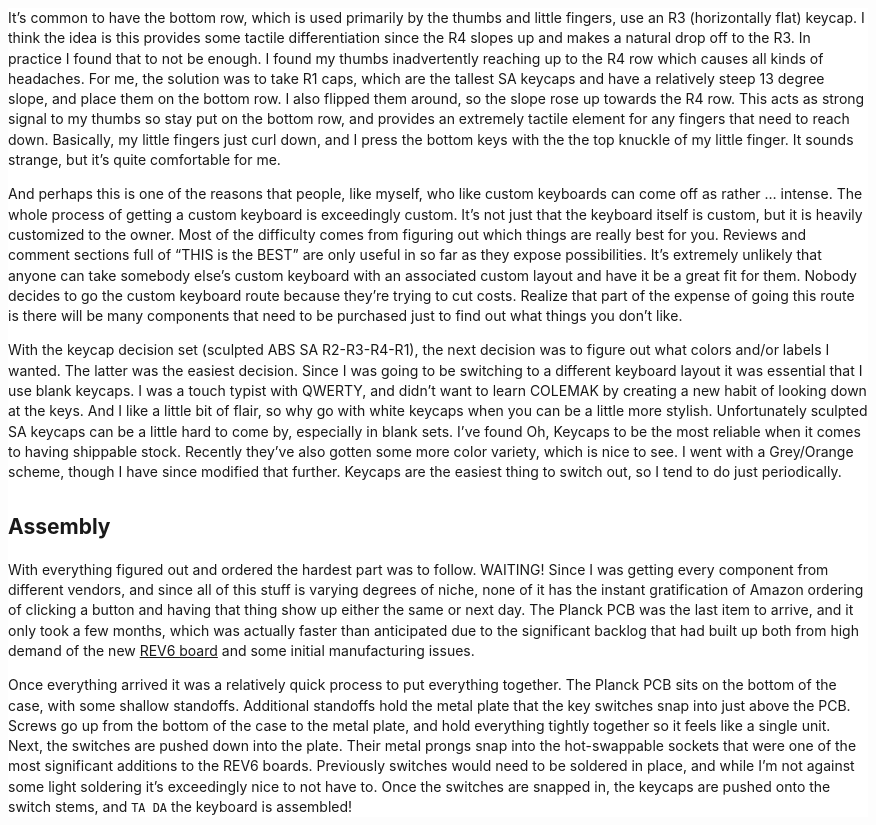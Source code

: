 
It’s common to have the bottom row, which is used primarily by the thumbs and little fingers, use an R3 (horizontally flat) keycap. I think the idea is this provides some tactile differentiation since the R4 slopes up and makes a natural drop off to the R3. In practice I found that to not be enough. I found my thumbs inadvertently reaching up to the R4 row which causes all kinds of headaches. For me, the solution was to take R1 caps, which are the tallest SA keycaps and have a relatively steep 13 degree slope, and place them on the bottom row. I also flipped them around, so the slope rose up towards the R4 row. This acts as strong signal to my thumbs so stay put on the bottom row, and provides an extremely tactile element for any fingers that need to reach down. Basically, my little fingers just curl down, and I press the bottom keys with the the top knuckle of my little finger. It sounds strange, but it’s quite comfortable for me.


And perhaps this is one of the reasons that people, like myself, who like custom keyboards can come off as rather … intense. The whole process of getting a custom keyboard is exceedingly custom. It’s not just that the keyboard itself is custom, but it is heavily customized to the owner. Most of the difficulty comes from figuring out which things are really best for you. Reviews and comment sections full of “THIS is the BEST” are only useful in so far as they expose possibilities. It’s extremely unlikely that anyone can take somebody else’s custom keyboard with an associated custom layout and have it be a great fit for them. Nobody decides to go the custom keyboard route because they’re trying to cut costs. Realize that part of the expense of going this route is there will be many components that need to be purchased just to find out what things you don’t like.


With the keycap decision set (sculpted ABS SA R2-R3-R4-R1), the next decision was to figure out what colors and/or labels I wanted. The latter was the easiest decision. Since I was going to be switching to a different keyboard layout it was essential that I use blank keycaps. I was a touch typist with QWERTY, and didn’t want to learn COLEMAK by creating a new habit of looking down at the keys. And I like a little bit of flair, so why go with white keycaps when you can be a little more stylish. Unfortunately sculpted SA keycaps can be a little hard to come by, especially in blank sets. I’ve found Oh, Keycaps to be the most reliable when it comes to having shippable stock. Recently they’ve also gotten some more color variety, which is nice to see. I went with a Grey/Orange scheme, though I have since modified that further. Keycaps are the easiest thing to switch out, so I tend to do just periodically.


## Assembly


With everything figured out and ordered the hardest part was to follow. WAITING! Since I was getting every component from different vendors, and since all of this stuff is varying degrees of niche, none of it has the instant gratification of Amazon ordering of clicking a button and having that thing show up either the same or next day. The Planck PCB was the last item to arrive, and it only took a few months, which was actually faster than anticipated due to the significant backlog that had built up both from high demand of the new [REV6 board](https://olkb.com/planck/pcb) and some initial manufacturing issues.


Once everything arrived it was a relatively quick process to put everything together. The Planck PCB sits on the bottom of the case, with some shallow standoffs. Additional standoffs hold the metal plate that the key switches snap into just above the PCB. Screws go up from the bottom of the case to the metal plate, and hold everything tightly together so it feels like a single unit. Next, the switches are pushed down into the plate. Their metal prongs snap into the hot-swappable sockets that were one of the most significant additions to the REV6 boards. Previously switches would need to be soldered in place, and while I’m not against some light soldering it’s exceedingly nice to not have to. Once the switches are snapped in, the keycaps are pushed onto the switch stems, and `TA DA` the keyboard is assembled!
